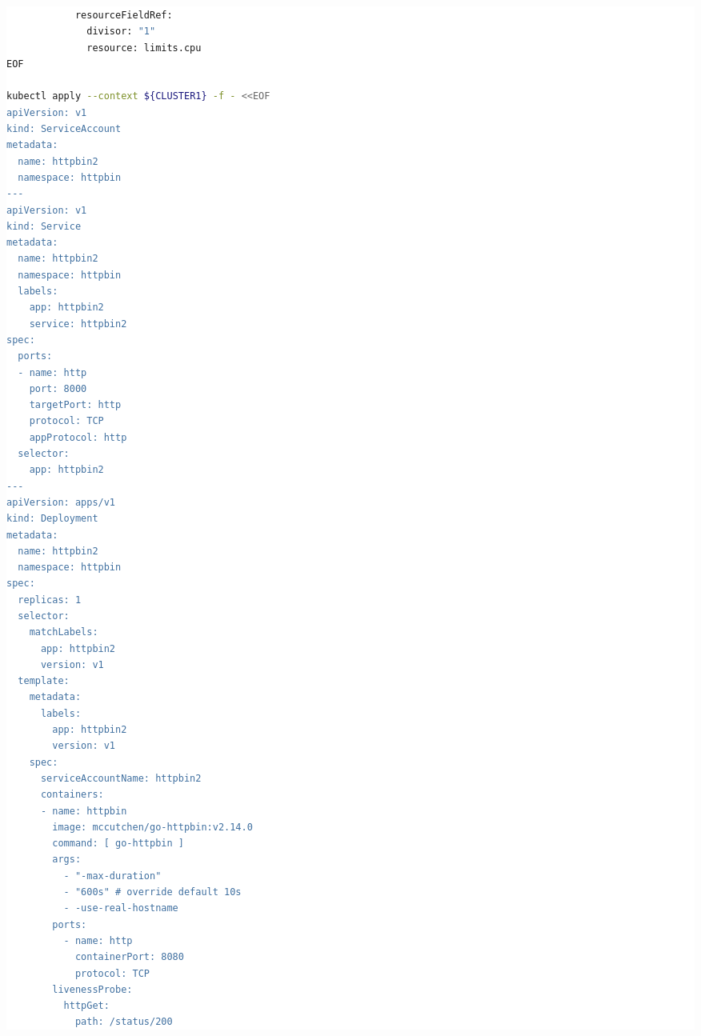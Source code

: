 ```bash
            resourceFieldRef:
              divisor: "1"
              resource: limits.cpu
EOF

kubectl apply --context ${CLUSTER1} -f - <<EOF
apiVersion: v1
kind: ServiceAccount
metadata:
  name: httpbin2
  namespace: httpbin
---
apiVersion: v1
kind: Service
metadata:
  name: httpbin2
  namespace: httpbin
  labels:
    app: httpbin2
    service: httpbin2
spec:
  ports:
  - name: http
    port: 8000
    targetPort: http
    protocol: TCP
    appProtocol: http
  selector:
    app: httpbin2
---
apiVersion: apps/v1
kind: Deployment
metadata:
  name: httpbin2
  namespace: httpbin
spec:
  replicas: 1
  selector:
    matchLabels:
      app: httpbin2
      version: v1
  template:
    metadata:
      labels:
        app: httpbin2
        version: v1
    spec:
      serviceAccountName: httpbin2
      containers:
      - name: httpbin
        image: mccutchen/go-httpbin:v2.14.0
        command: [ go-httpbin ]
        args:
          - "-max-duration"
          - "600s" # override default 10s
          - -use-real-hostname
        ports:
          - name: http
            containerPort: 8080
            protocol: TCP
        livenessProbe:
          httpGet:
            path: /status/200
```